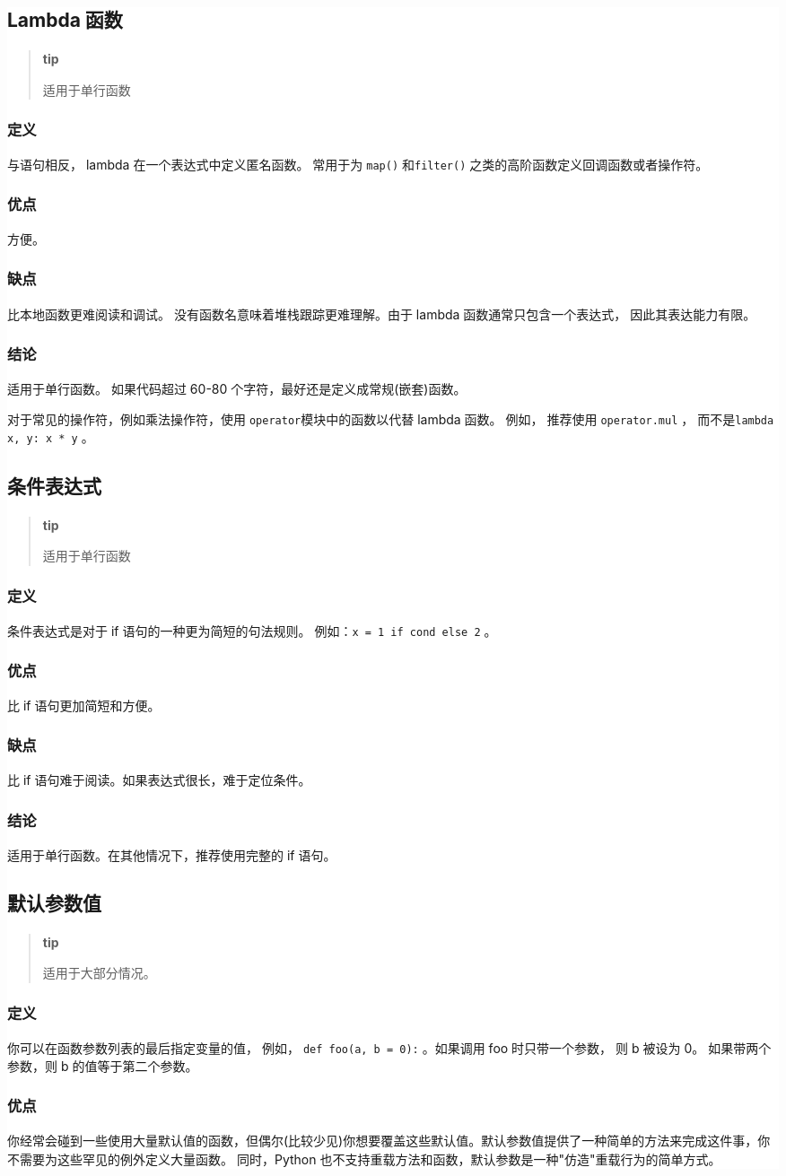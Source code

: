 ## Lambda 函数
> **tip**
>
> 适用于单行函数

### 定义
与语句相反， lambda 在一个表达式中定义匿名函数。 常用于为 `map()` 和`filter()` 之类的高阶函数定义回调函数或者操作符。

### 优点
方便。

### 缺点
比本地函数更难阅读和调试。 没有函数名意味着堆栈跟踪更难理解。由于 lambda 函数通常只包含一个表达式， 因此其表达能力有限。

### 结论
适用于单行函数。 如果代码超过 60-80 个字符，最好还是定义成常规(嵌套)函数。

对于常见的操作符，例如乘法操作符，使用 `operator`模块中的函数以代替 lambda 函数。 例如， 推荐使用 `operator.mul` ， 而不是`lambda x, y: x * y` 。

## 条件表达式

> **tip**
>
> 适用于单行函数

### 定义
条件表达式是对于 if 语句的一种更为简短的句法规则。 例如：`x = 1 if cond else 2` 。

### 优点
比 if 语句更加简短和方便。

### 缺点
比 if 语句难于阅读。如果表达式很长，难于定位条件。

### 结论
适用于单行函数。在其他情况下，推荐使用完整的 if 语句。

## 默认参数值

> **tip**
>
> 适用于大部分情况。

### 定义
你可以在函数参数列表的最后指定变量的值， 例如， `def foo(a, b = 0):` 。如果调用 foo 时只带一个参数， 则 b 被设为 0。 如果带两个参数，则 b 的值等于第二个参数。

### 优点
你经常会碰到一些使用大量默认值的函数，但偶尔(比较少见)你想要覆盖这些默认值。默认参数值提供了一种简单的方法来完成这件事，你不需要为这些罕见的例外定义大量函数。 同时，Python 也不支持重载方法和函数，默认参数是一种"仿造"重载行为的简单方式。
